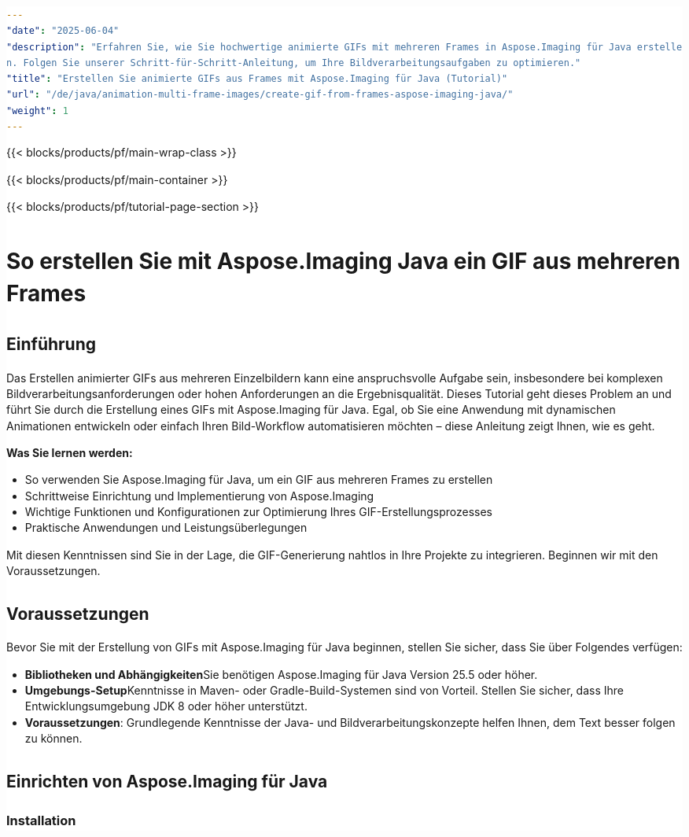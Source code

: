 ```yaml
---
"date": "2025-06-04"
"description": "Erfahren Sie, wie Sie hochwertige animierte GIFs mit mehreren Frames in Aspose.Imaging für Java erstellen. Folgen Sie unserer Schritt-für-Schritt-Anleitung, um Ihre Bildverarbeitungsaufgaben zu optimieren."
"title": "Erstellen Sie animierte GIFs aus Frames mit Aspose.Imaging für Java (Tutorial)"
"url": "/de/java/animation-multi-frame-images/create-gif-from-frames-aspose-imaging-java/"
"weight": 1
---
```


{{< blocks/products/pf/main-wrap-class >}}

{{< blocks/products/pf/main-container >}}

{{< blocks/products/pf/tutorial-page-section >}}
# So erstellen Sie mit Aspose.Imaging Java ein GIF aus mehreren Frames

## Einführung

Das Erstellen animierter GIFs aus mehreren Einzelbildern kann eine anspruchsvolle Aufgabe sein, insbesondere bei komplexen Bildverarbeitungsanforderungen oder hohen Anforderungen an die Ergebnisqualität. Dieses Tutorial geht dieses Problem an und führt Sie durch die Erstellung eines GIFs mit Aspose.Imaging für Java. Egal, ob Sie eine Anwendung mit dynamischen Animationen entwickeln oder einfach Ihren Bild-Workflow automatisieren möchten – diese Anleitung zeigt Ihnen, wie es geht.

**Was Sie lernen werden:**

- So verwenden Sie Aspose.Imaging für Java, um ein GIF aus mehreren Frames zu erstellen
- Schrittweise Einrichtung und Implementierung von Aspose.Imaging
- Wichtige Funktionen und Konfigurationen zur Optimierung Ihres GIF-Erstellungsprozesses
- Praktische Anwendungen und Leistungsüberlegungen

Mit diesen Kenntnissen sind Sie in der Lage, die GIF-Generierung nahtlos in Ihre Projekte zu integrieren. Beginnen wir mit den Voraussetzungen.

## Voraussetzungen

Bevor Sie mit der Erstellung von GIFs mit Aspose.Imaging für Java beginnen, stellen Sie sicher, dass Sie über Folgendes verfügen:

- **Bibliotheken und Abhängigkeiten**Sie benötigen Aspose.Imaging für Java Version 25.5 oder höher.
- **Umgebungs-Setup**Kenntnisse in Maven- oder Gradle-Build-Systemen sind von Vorteil. Stellen Sie sicher, dass Ihre Entwicklungsumgebung JDK 8 oder höher unterstützt.
- **Voraussetzungen**: Grundlegende Kenntnisse der Java- und Bildverarbeitungskonzepte helfen Ihnen, dem Text besser folgen zu können.

## Einrichten von Aspose.Imaging für Java

### Installation
